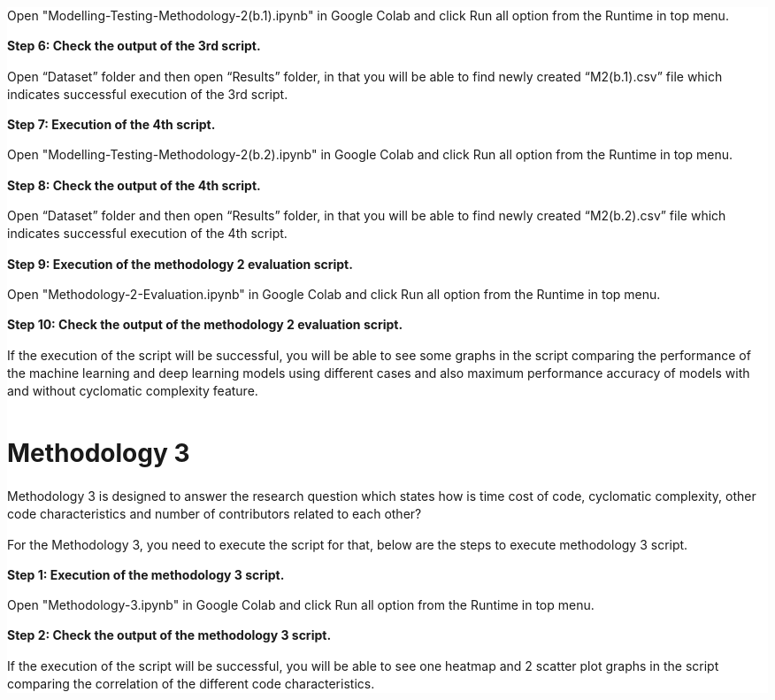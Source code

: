 Open "Modelling-Testing-Methodology-2(b.1).ipynb" in Google Colab and click Run all option from the Runtime in top menu.

**Step 6: Check the output of the 3rd script.**

Open “Dataset” folder and then open “Results” folder, in that you will be able to find newly created “M2(b.1).csv” file which indicates successful execution of the 3rd script.

**Step 7: Execution of the 4th script.**

Open "Modelling-Testing-Methodology-2(b.2).ipynb" in Google Colab and click Run all option from the Runtime in top menu.

**Step 8: Check the output of the 4th script.**

Open “Dataset” folder and then open “Results” folder, in that you will be able to find newly created “M2(b.2).csv” file which indicates successful execution of the 4th script.

**Step 9: Execution of the methodology 2 evaluation script.**

Open "Methodology-2-Evaluation.ipynb" in Google Colab and click Run all option from the Runtime in top menu.

**Step 10: Check the output of the methodology 2 evaluation script.**

If the execution of the script will be successful, you will be able to see some graphs in the script comparing the performance of the machine learning and deep learning models using different cases and also maximum performance accuracy of models with and without cyclomatic complexity feature.

# Methodology 3

Methodology 3 is designed to answer the research question which states how is time cost of code, cyclomatic complexity, other code characteristics and number of contributors related to each other?

For the Methodology 3, you need to execute the script for that, below are the steps to execute methodology 3 script.

**Step 1: Execution of the methodology 3 script.**

Open "Methodology-3.ipynb" in Google Colab and click Run all option from the Runtime in top menu.

**Step 2: Check the output of the methodology 3 script.**

If the execution of the script will be successful, you will be able to see one heatmap and 2 scatter plot graphs in the script comparing the correlation of the different code characteristics.
